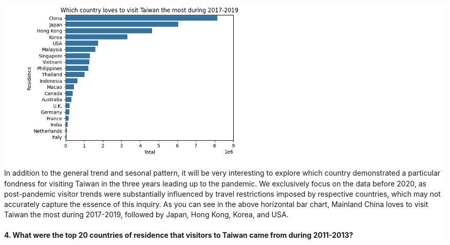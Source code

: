 <img src="./Images/img-3.png" width="500" height="300">

In addition to the general trend and sesonal pattern, it will be very interesting to explore which country demonstrated a particular fondness for visiting Taiwan in the three years leading up to the pandemic. We exclusively focus on the data before 2020, as post-pandemic visitor trends were substantially influenced by travel restrictions imposed by respective countries, which may not accurately capture the essence of this inquiry. As you can see in the above horizontal bar chart, Mainland China loves to visit Taiwan the most during 2017-2019, followed by Japan, Hong Kong, Korea, and USA.

#### 4. What were the top 20 countries of residence that visitors to Taiwan came from during 2011-2013?
